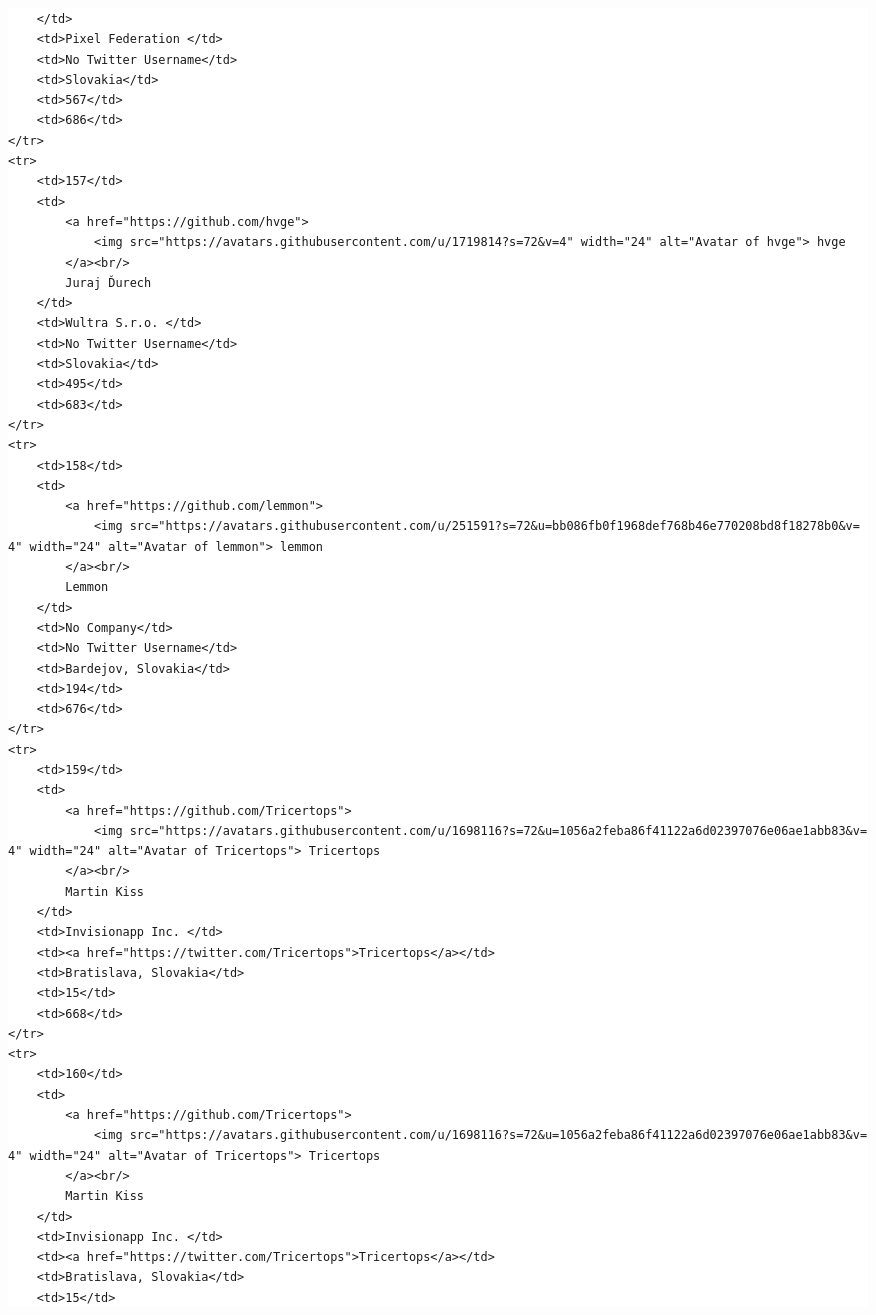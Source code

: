 		</td>
		<td>Pixel Federation </td>
		<td>No Twitter Username</td>
		<td>Slovakia</td>
		<td>567</td>
		<td>686</td>
	</tr>
	<tr>
		<td>157</td>
		<td>
			<a href="https://github.com/hvge">
				<img src="https://avatars.githubusercontent.com/u/1719814?s=72&v=4" width="24" alt="Avatar of hvge"> hvge
			</a><br/>
			Juraj Ďurech
		</td>
		<td>Wultra S.r.o. </td>
		<td>No Twitter Username</td>
		<td>Slovakia</td>
		<td>495</td>
		<td>683</td>
	</tr>
	<tr>
		<td>158</td>
		<td>
			<a href="https://github.com/lemmon">
				<img src="https://avatars.githubusercontent.com/u/251591?s=72&u=bb086fb0f1968def768b46e770208bd8f18278b0&v=4" width="24" alt="Avatar of lemmon"> lemmon
			</a><br/>
			Lemmon
		</td>
		<td>No Company</td>
		<td>No Twitter Username</td>
		<td>Bardejov, Slovakia</td>
		<td>194</td>
		<td>676</td>
	</tr>
	<tr>
		<td>159</td>
		<td>
			<a href="https://github.com/Tricertops">
				<img src="https://avatars.githubusercontent.com/u/1698116?s=72&u=1056a2feba86f41122a6d02397076e06ae1abb83&v=4" width="24" alt="Avatar of Tricertops"> Tricertops
			</a><br/>
			Martin Kiss
		</td>
		<td>Invisionapp Inc. </td>
		<td><a href="https://twitter.com/Tricertops">Tricertops</a></td>
		<td>Bratislava, Slovakia</td>
		<td>15</td>
		<td>668</td>
	</tr>
	<tr>
		<td>160</td>
		<td>
			<a href="https://github.com/Tricertops">
				<img src="https://avatars.githubusercontent.com/u/1698116?s=72&u=1056a2feba86f41122a6d02397076e06ae1abb83&v=4" width="24" alt="Avatar of Tricertops"> Tricertops
			</a><br/>
			Martin Kiss
		</td>
		<td>Invisionapp Inc. </td>
		<td><a href="https://twitter.com/Tricertops">Tricertops</a></td>
		<td>Bratislava, Slovakia</td>
		<td>15</td>